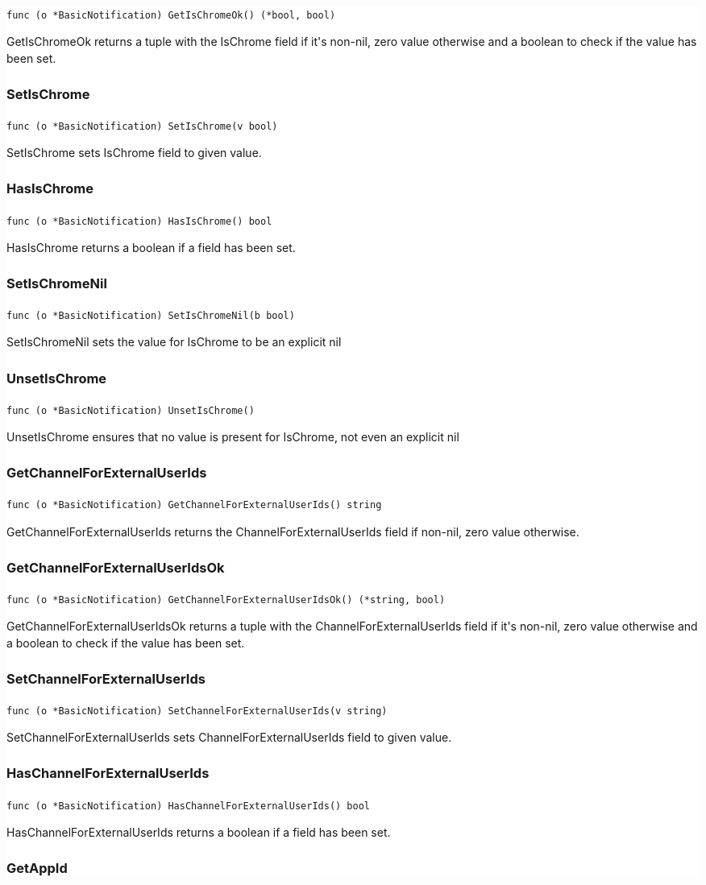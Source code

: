 `func (o *BasicNotification) GetIsChromeOk() (*bool, bool)`

GetIsChromeOk returns a tuple with the IsChrome field if it's non-nil, zero value otherwise
and a boolean to check if the value has been set.

### SetIsChrome

`func (o *BasicNotification) SetIsChrome(v bool)`

SetIsChrome sets IsChrome field to given value.

### HasIsChrome

`func (o *BasicNotification) HasIsChrome() bool`

HasIsChrome returns a boolean if a field has been set.

### SetIsChromeNil

`func (o *BasicNotification) SetIsChromeNil(b bool)`

 SetIsChromeNil sets the value for IsChrome to be an explicit nil

### UnsetIsChrome
`func (o *BasicNotification) UnsetIsChrome()`

UnsetIsChrome ensures that no value is present for IsChrome, not even an explicit nil
### GetChannelForExternalUserIds

`func (o *BasicNotification) GetChannelForExternalUserIds() string`

GetChannelForExternalUserIds returns the ChannelForExternalUserIds field if non-nil, zero value otherwise.

### GetChannelForExternalUserIdsOk

`func (o *BasicNotification) GetChannelForExternalUserIdsOk() (*string, bool)`

GetChannelForExternalUserIdsOk returns a tuple with the ChannelForExternalUserIds field if it's non-nil, zero value otherwise
and a boolean to check if the value has been set.

### SetChannelForExternalUserIds

`func (o *BasicNotification) SetChannelForExternalUserIds(v string)`

SetChannelForExternalUserIds sets ChannelForExternalUserIds field to given value.

### HasChannelForExternalUserIds

`func (o *BasicNotification) HasChannelForExternalUserIds() bool`

HasChannelForExternalUserIds returns a boolean if a field has been set.

### GetAppId
